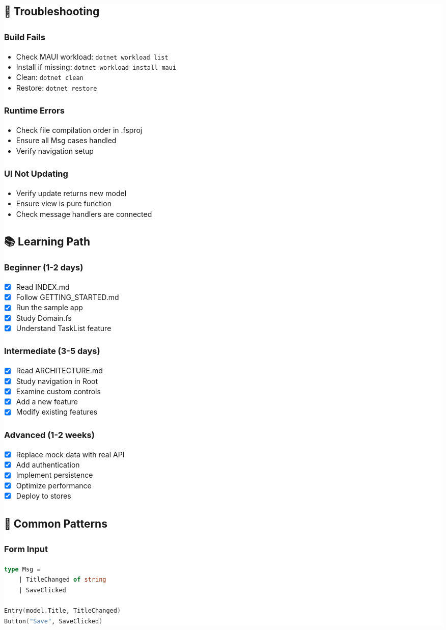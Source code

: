 ## 🐛 Troubleshooting

### Build Fails
- Check MAUI workload: `dotnet workload list`
- Install if missing: `dotnet workload install maui`
- Clean: `dotnet clean`
- Restore: `dotnet restore`

### Runtime Errors
- Check file compilation order in .fsproj
- Ensure all Msg cases handled
- Verify navigation setup

### UI Not Updating
- Verify update returns new model
- Ensure view is pure function
- Check message handlers are connected

## 📚 Learning Path

### Beginner (1-2 days)
- [x] Read INDEX.md
- [x] Follow GETTING_STARTED.md
- [x] Run the sample app
- [x] Study Domain.fs
- [x] Understand TaskList feature

### Intermediate (3-5 days)
- [x] Read ARCHITECTURE.md
- [x] Study navigation in Root
- [x] Examine custom controls
- [x] Add a new feature
- [x] Modify existing features

### Advanced (1-2 weeks)
- [x] Replace mock data with real API
- [x] Add authentication
- [x] Implement persistence
- [x] Optimize performance
- [x] Deploy to stores

## 🎯 Common Patterns

### Form Input
```fsharp
type Msg =
    | TitleChanged of string
    | SaveClicked

Entry(model.Title, TitleChanged)
Button("Save", SaveClicked)
```
